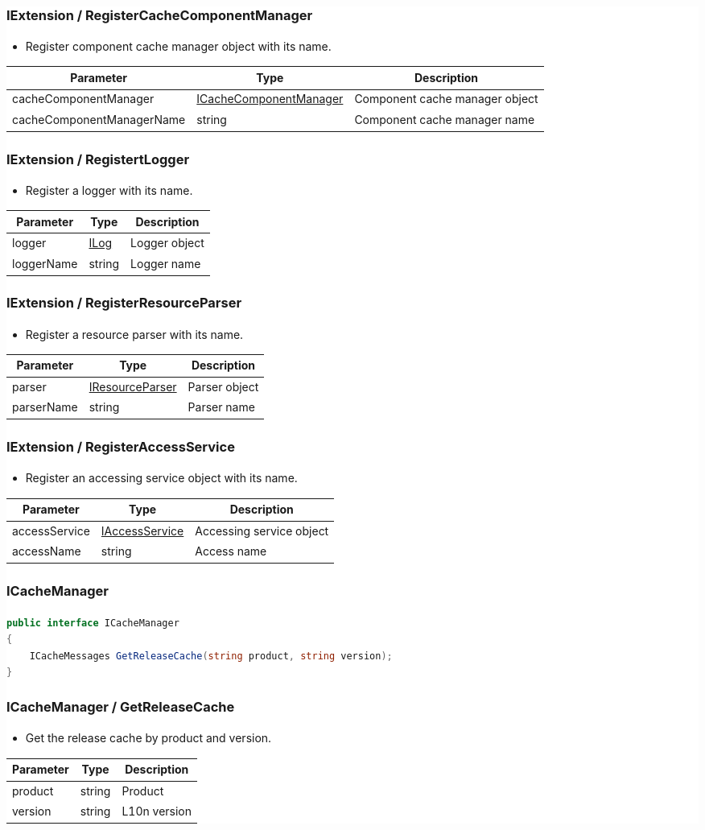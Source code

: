 ### IExtension / RegisterCacheComponentManager

* Register component cache manager object with its name.

| Parameter | Type | Description |
| ------ | ------ | ------ |
| cacheComponentManager | [ICacheComponentManager](#ICacheComponentManager) | Component cache manager object |
| cacheComponentManagerName | string | Component cache manager name |

### IExtension / RegistertLogger

* Register a logger with its name.

| Parameter | Type | Description |
| ------ | ------ | ------ |
| logger | [ILog](#ILog) | Logger object |
| loggerName | string | Logger name |

### IExtension / RegisterResourceParser

* Register a resource parser with its name.

| Parameter | Type | Description |
| ------ | ------ | ------ |
| parser | [IResourceParser](#IResourceParser) | Parser object |
| parserName | string | Parser name |

### IExtension / RegisterAccessService

* Register an accessing service object with its name.

| Parameter | Type | Description |
| ------ | ------ | ------ |
| accessService | [IAccessService](#IAccessService) | Accessing service object |
| accessName | string | Access name |

### ICacheManager
```csharp
public interface ICacheManager
{
    ICacheMessages GetReleaseCache(string product, string version);
}
```

### ICacheManager / GetReleaseCache

* Get the release cache by product and version.

| Parameter | Type | Description |
| ------ | ------ | ------ |
| product | string | Product |
| version | string | L10n version |

